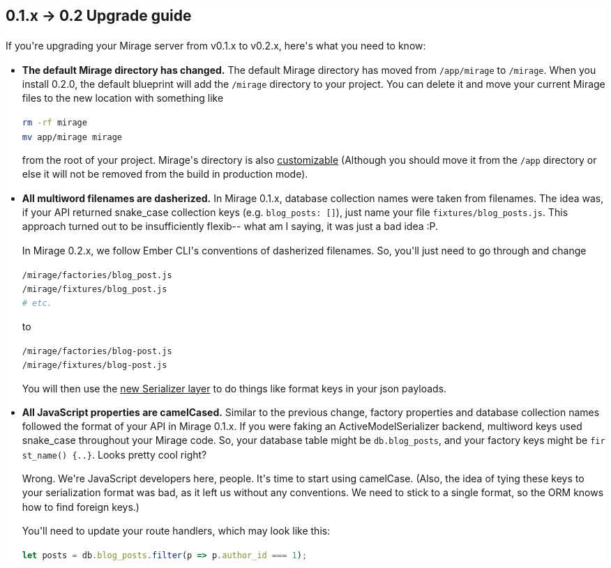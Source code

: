 ## 0.1.x → 0.2 Upgrade guide

If you're upgrading your Mirage server from v0.1.x to v0.2.x, here's what you need to know:

- **The default Mirage directory has changed.** The default Mirage directory has moved from `/app/mirage` to `/mirage`. When you install 0.2.0, the default blueprint will add the `/mirage` directory to your project. You can delete it and move your current Mirage files to the new location with something like

  ```sh
  rm -rf mirage
  mv app/mirage mirage
  ```

  from the root of your project. Mirage's directory is also [customizable](../configuration/#directory) (Although you should move it from the `/app` directory or else it will not be removed from the build in production mode).

- **All multiword filenames are dasherized.** In Mirage 0.1.x, database collection names were taken from filenames. The idea was, if your API returned snake_case collection keys (e.g. `blog_posts: []`), just name your file `fixtures/blog_posts.js`. This approach turned out to be insufficiently flexib-- what am I saying, it was just a bad idea :P.

  In Mirage 0.2.x, we follow Ember CLI's conventions of dasherized filenames. So, you'll just need to go through and change

  ```sh
  /mirage/factories/blog_post.js
  /mirage/fixtures/blog_post.js
  # etc.
  ```

  to

  ```sh
  /mirage/factories/blog-post.js
  /mirage/fixtures/blog-post.js
  ```

  You will then use the [new Serializer layer](../serializers) to do things like format keys in your json payloads.

- **All JavaScript properties are camelCased.** Similar to the previous change, factory properties and database collection names followed the format of your API in Mirage 0.1.x. If you were faking an ActiveModelSerializer backend, multiword keys used snake_case throughout your Mirage code. So, your database table might be `db.blog_posts`, and your factory keys might be `first_name() {..}`. Looks pretty cool right?

  Wrong. We're JavaScript developers here, people. It's time to start using camelCase. (Also, the idea of tying these keys to your serialization format was bad, as it left us without any conventions. We need to stick to a single format, so the ORM knows how to find foreign keys.)

  You'll need to update your route handlers, which may look like this:

  ```js
  let posts = db.blog_posts.filter(p => p.author_id === 1);
  ```
